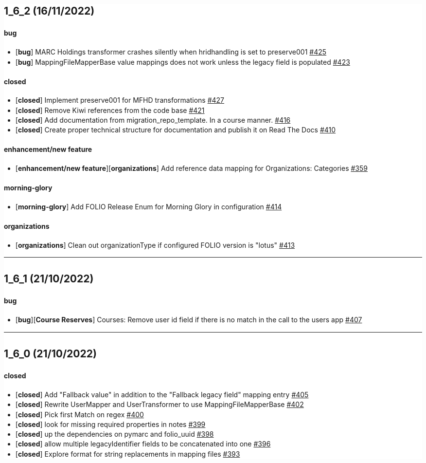 ## 1_6_2 (16/11/2022)

#### bug

- [**bug**] MARC Holdings transformer crashes silently when hridhandling is set to preserve001 [#425](https://github.com/FOLIO-FSE/folio_migration_tools/issues/425)
- [**bug**] MappingFileMapperBase value mappings does not work unless the legacy field is populated [#423](https://github.com/FOLIO-FSE/folio_migration_tools/issues/423)

#### closed

- [**closed**] Implement preserve001 for MFHD transformations [#427](https://github.com/FOLIO-FSE/folio_migration_tools/issues/427)
- [**closed**] Remove Kiwi references from the code base [#421](https://github.com/FOLIO-FSE/folio_migration_tools/issues/421)
- [**closed**] Add documentation from migration_repo_template. In a course manner. [#416](https://github.com/FOLIO-FSE/folio_migration_tools/issues/416)
- [**closed**] Create proper technical structure for documentation and publish it on Read The Docs [#410](https://github.com/FOLIO-FSE/folio_migration_tools/issues/410)

#### enhancement/new feature

- [**enhancement/new feature**][**organizations**] Add reference data mapping for Organizations: Categories [#359](https://github.com/FOLIO-FSE/folio_migration_tools/issues/359)

#### morning-glory

- [**morning-glory**]  Add FOLIO Release Enum for Morning Glory in configuration [#414](https://github.com/FOLIO-FSE/folio_migration_tools/issues/414)

#### organizations

- [**organizations**] Clean out organizationType if configured FOLIO version is "lotus" [#413](https://github.com/FOLIO-FSE/folio_migration_tools/issues/413)

---

## 1_6_1 (21/10/2022)

#### bug

- [**bug**][**Course Reserves**] Courses: Remove user id field if there is no match in the call to the users app [#407](https://github.com/FOLIO-FSE/folio_migration_tools/issues/407)

---

## 1_6_0 (21/10/2022)

#### closed

- [**closed**] Add "Fallback value" in addition to the "Fallback legacy field" mapping entry [#405](https://github.com/FOLIO-FSE/folio_migration_tools/issues/405)
- [**closed**] Rewrite UserMapper and UserTransformer to use MappingFileMapperBase [#402](https://github.com/FOLIO-FSE/folio_migration_tools/issues/402)
- [**closed**] Pick first Match on regex [#400](https://github.com/FOLIO-FSE/folio_migration_tools/issues/400)
- [**closed**] look for missing required properties in notes [#399](https://github.com/FOLIO-FSE/folio_migration_tools/issues/399)
- [**closed**] up the dependencies on pymarc and folio_uuid [#398](https://github.com/FOLIO-FSE/folio_migration_tools/issues/398)
- [**closed**] allow multiple legacyIdentifier fields to be concatenated into one [#396](https://github.com/FOLIO-FSE/folio_migration_tools/issues/396)
- [**closed**] Explore format for string replacements in mapping files [#393](https://github.com/FOLIO-FSE/folio_migration_tools/issues/393)